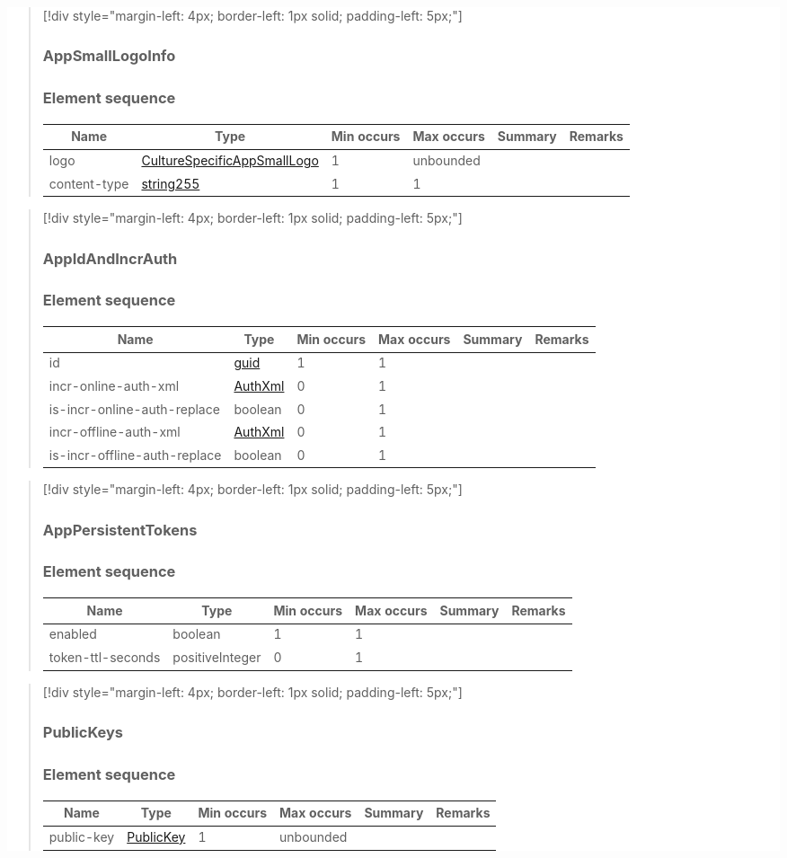 >[!div style="margin-left: 4px; border-left: 1px solid; padding-left: 5px;"]
>
> <a name='AppSmallLogoInfo'></a>
>
> ### AppSmallLogoInfo
>
> ### Element sequence
>
> Name|Type|Min occurs|Max occurs|Summary|Remarks
> ---|---|---|---|---|---
> logo|[CultureSpecificAppSmallLogo](#CultureSpecificAppSmallLogo)|1|unbounded||
> content-type|[string255](xref:HV_File_types#string255)|1|1||
>
>

>[!div style="margin-left: 4px; border-left: 1px solid; padding-left: 5px;"]
>
> <a name='AppIdAndIncrAuth'></a>
>
> ### AppIdAndIncrAuth
>
> ### Element sequence
>
> Name|Type|Min occurs|Max occurs|Summary|Remarks
> ---|---|---|---|---|---
> id|[guid](xref:HV_File_types#guid)|1|1||
> incr-online-auth-xml|[AuthXml](xref:HV_File_auth#AuthXml)|0|1||
> is-incr-online-auth-replace|boolean|0|1||
> incr-offline-auth-xml|[AuthXml](xref:HV_File_auth#AuthXml)|0|1||
> is-incr-offline-auth-replace|boolean|0|1||
>
>

>[!div style="margin-left: 4px; border-left: 1px solid; padding-left: 5px;"]
>
> <a name='AppPersistentTokens'></a>
>
> ### AppPersistentTokens
>
> ### Element sequence
>
> Name|Type|Min occurs|Max occurs|Summary|Remarks
> ---|---|---|---|---|---
> enabled|boolean|1|1||
> token-ttl-seconds|positiveInteger|0|1||
>
>

>[!div style="margin-left: 4px; border-left: 1px solid; padding-left: 5px;"]
>
> <a name='PublicKeys'></a>
>
> ### PublicKeys
>
> ### Element sequence
>
> Name|Type|Min occurs|Max occurs|Summary|Remarks
> ---|---|---|---|---|---
> public-key|[PublicKey](#PublicKey)|1|unbounded||
>
>
